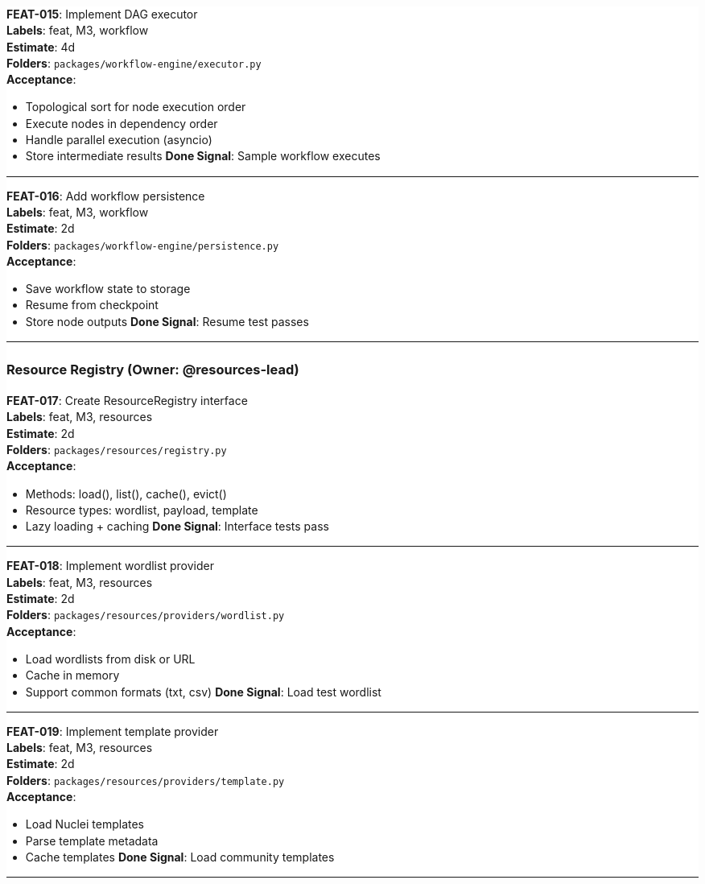 
**FEAT-015**: Implement DAG executor  
**Labels**: feat, M3, workflow  
**Estimate**: 4d  
**Folders**: `packages/workflow-engine/executor.py`  
**Acceptance**:
- Topological sort for node execution order
- Execute nodes in dependency order
- Handle parallel execution (asyncio)
- Store intermediate results
**Done Signal**: Sample workflow executes

---

**FEAT-016**: Add workflow persistence  
**Labels**: feat, M3, workflow  
**Estimate**: 2d  
**Folders**: `packages/workflow-engine/persistence.py`  
**Acceptance**:
- Save workflow state to storage
- Resume from checkpoint
- Store node outputs
**Done Signal**: Resume test passes

---

### Resource Registry (Owner: @resources-lead)

**FEAT-017**: Create ResourceRegistry interface  
**Labels**: feat, M3, resources  
**Estimate**: 2d  
**Folders**: `packages/resources/registry.py`  
**Acceptance**:
- Methods: load(), list(), cache(), evict()
- Resource types: wordlist, payload, template
- Lazy loading + caching
**Done Signal**: Interface tests pass

---

**FEAT-018**: Implement wordlist provider  
**Labels**: feat, M3, resources  
**Estimate**: 2d  
**Folders**: `packages/resources/providers/wordlist.py`  
**Acceptance**:
- Load wordlists from disk or URL
- Cache in memory
- Support common formats (txt, csv)
**Done Signal**: Load test wordlist

---

**FEAT-019**: Implement template provider  
**Labels**: feat, M3, resources  
**Estimate**: 2d  
**Folders**: `packages/resources/providers/template.py`  
**Acceptance**:
- Load Nuclei templates
- Parse template metadata
- Cache templates
**Done Signal**: Load community templates

---